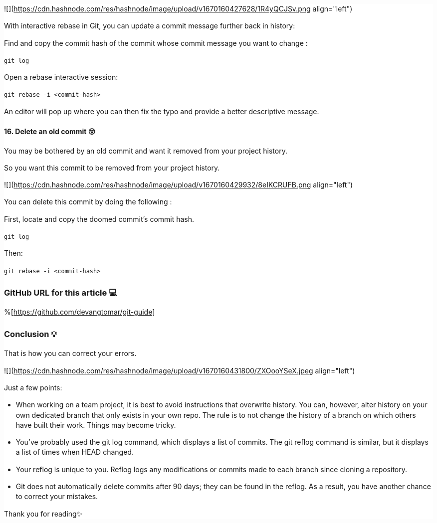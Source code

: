 ![](https://cdn.hashnode.com/res/hashnode/image/upload/v1670160427628/1R4yQCJSv.png align="left")

With interactive rebase in Git, you can update a commit message further back in history:

Find and copy the commit hash of the commit whose commit message you want to change :

`git log`

Open a rebase interactive session:

`git rebase -i <commit-hash>`

An editor will pop up where you can then fix the typo and provide a better descriptive message.

#### 16\. Delete an old commit 😵

You may be bothered by an old commit and want it removed from your project history.

So you want this commit to be removed from your project history.

![](https://cdn.hashnode.com/res/hashnode/image/upload/v1670160429932/8eIKCRUFB.png align="left")

You can delete this commit by doing the following :

First, locate and copy the doomed commit’s commit hash.

`git log`

Then:

`git rebase -i <commit-hash>`

### GitHub URL for this article 💻

%[https://github.com/devangtomar/git-guide] 

### Conclusion 💡

That is how you can correct your errors.

![](https://cdn.hashnode.com/res/hashnode/image/upload/v1670160431800/ZXOooYSeX.jpeg align="left")

Just a few points:

* When working on a team project, it is best to avoid instructions that overwrite history. You can, however, alter history on your own dedicated branch that only exists in your own repo. The rule is to not change the history of a branch on which others have built their work. Things may become tricky.
    
* You’ve probably used the git log command, which displays a list of commits. The git reflog command is similar, but it displays a list of times when HEAD changed.
    
* Your reflog is unique to you. Reflog logs any modifications or commits made to each branch since cloning a repository.
    
* Git does not automatically delete commits after 90 days; they can be found in the reflog. As a result, you have another chance to correct your mistakes.
    

Thank you for reading✨

